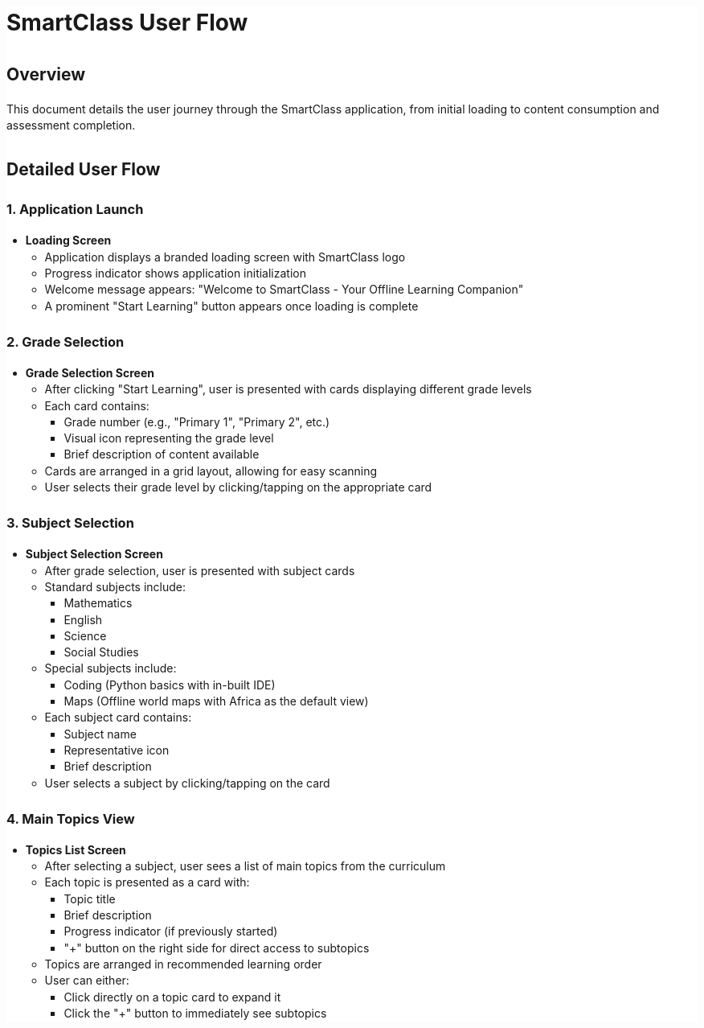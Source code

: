 # SmartClass User Flow

## Overview
This document details the user journey through the SmartClass application, from initial loading to content consumption and assessment completion.

## Detailed User Flow

### 1. Application Launch
- **Loading Screen**
  - Application displays a branded loading screen with SmartClass logo
  - Progress indicator shows application initialization
  - Welcome message appears: "Welcome to SmartClass - Your Offline Learning Companion"
  - A prominent "Start Learning" button appears once loading is complete

### 2. Grade Selection
- **Grade Selection Screen**
  - After clicking "Start Learning", user is presented with cards displaying different grade levels
  - Each card contains:
    - Grade number (e.g., "Primary 1", "Primary 2", etc.)
    - Visual icon representing the grade level
    - Brief description of content available
  - Cards are arranged in a grid layout, allowing for easy scanning
  - User selects their grade level by clicking/tapping on the appropriate card

### 3. Subject Selection
- **Subject Selection Screen**
  - After grade selection, user is presented with subject cards
  - Standard subjects include:
    - Mathematics
    - English
    - Science
    - Social Studies
  - Special subjects include:
    - Coding (Python basics with in-built IDE)
    - Maps (Offline world maps with Africa as the default view)
  - Each subject card contains:
    - Subject name
    - Representative icon
    - Brief description
  - User selects a subject by clicking/tapping on the card

### 4. Main Topics View
- **Topics List Screen**
  - After selecting a subject, user sees a list of main topics from the curriculum
  - Each topic is presented as a card with:
    - Topic title
    - Brief description
    - Progress indicator (if previously started)
    - "+" button on the right side for direct access to subtopics
  - Topics are arranged in recommended learning order
  - User can either:
    - Click directly on a topic card to expand it
    - Click the "+" button to immediately see subtopics

